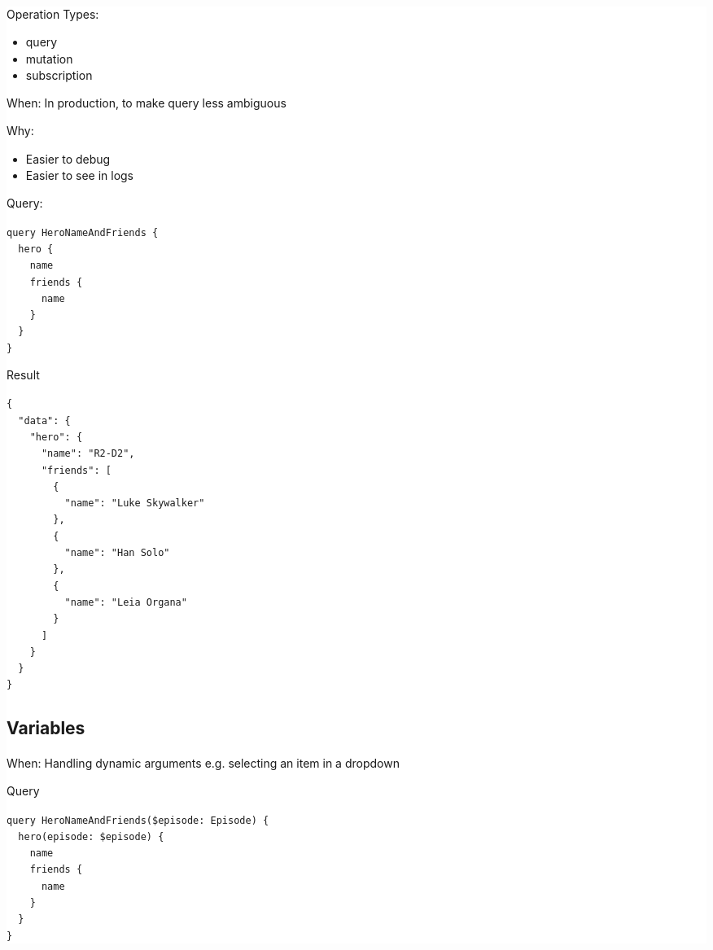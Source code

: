 Operation Types:
- query
- mutation
- subscription

When: In production, to make query less ambiguous

Why:
- Easier to debug
- Easier to see in logs

Query:
```
query HeroNameAndFriends {
  hero {
    name
    friends {
      name
    }
  }
}
```

Result
```
{
  "data": {
    "hero": {
      "name": "R2-D2",
      "friends": [
        {
          "name": "Luke Skywalker"
        },
        {
          "name": "Han Solo"
        },
        {
          "name": "Leia Organa"
        }
      ]
    }
  }
}
```

## Variables

When: Handling dynamic arguments 
e.g. selecting an item in a dropdown

Query
```
query HeroNameAndFriends($episode: Episode) {
  hero(episode: $episode) {
    name
    friends {
      name
    }
  }
}
```
